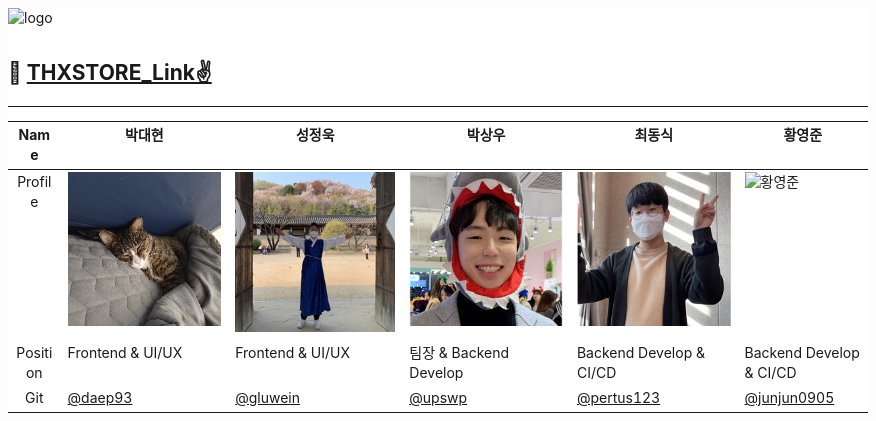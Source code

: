 ![logo](https://user-images.githubusercontent.com/70404643/119038416-0dcfa880-b9ee-11eb-934d-0e1f29a4b54a.png)

## 🌈 [THXSTORE_Link✌](https://k4b202.p.ssafy.io)

---



|   Name   | 박대현                               | 성정욱                                            | 박상우                             | 최동식                                     | 황영준                                                       |
| :------: | ------------------------------------ | ------------------------------------------------- | ---------------------------------- | ------------------------------------------ | ------------------------------------------------------------ |
| Profile  | ![박대현](image/단테.jpg)            | ![성정욱](image/KakaoTalk_20210415_001300581.jpg) | ![최동식](image/상우.png)          | ![최동식](image/동식.PNG)                  | ![황영준](https://user-images.githubusercontent.com/70404643/114732989-ee55b800-9d7d-11eb-9df3-c3378d6086cb.png) |
| Position | Frontend & UI/UX                     | Frontend & UI/UX                                  | 팀장 & Backend Develop             | Backend Develop & CI/CD                    | Backend Develop & CI/CD                                      |
|   Git    | [@daep93](https://github.com/daep93) | [@gluwein](https://github.com/gluwein)            | [@upswp](https://github.com/upswp) | [@pertus123](https://github.com/pertus123) | [@junjun0905](https://github.com/junjun0905)                 |
